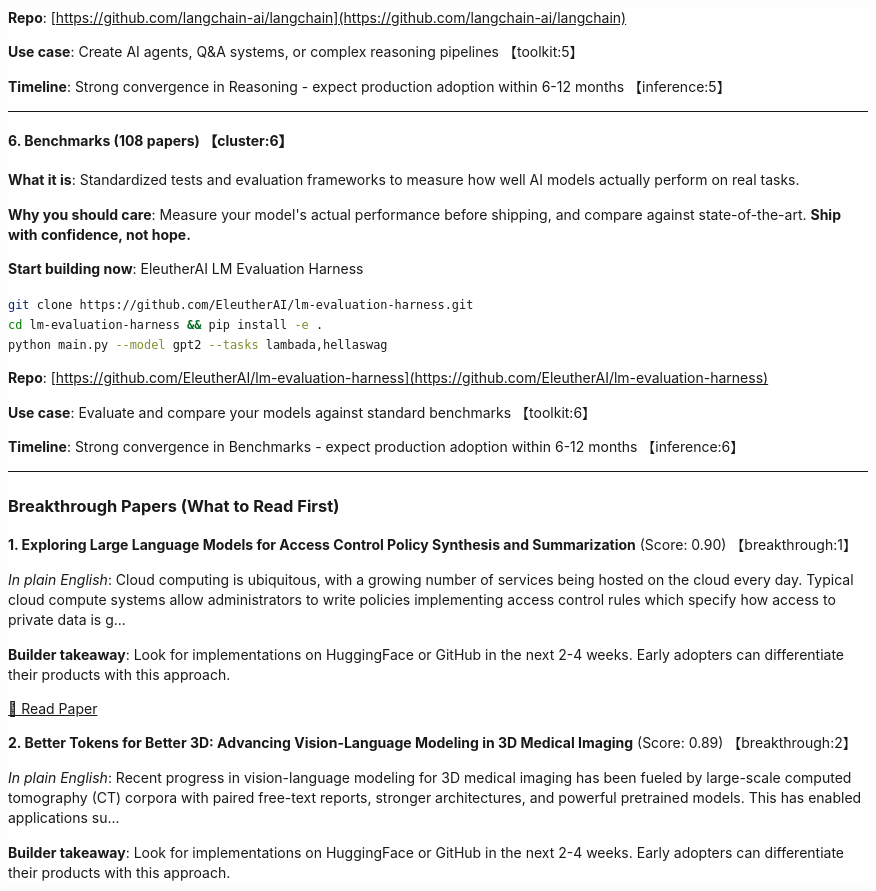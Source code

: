 **Repo**: [https://github.com/langchain-ai/langchain](https://github.com/langchain-ai/langchain)

**Use case**: Create AI agents, Q&A systems, or complex reasoning pipelines 【toolkit:5】

**Timeline**: Strong convergence in Reasoning - expect production adoption within 6-12 months 【inference:5】

---

#### 6. Benchmarks (108 papers) 【cluster:6】

**What it is**: Standardized tests and evaluation frameworks to measure how well AI models actually perform on real tasks.

**Why you should care**: Measure your model's actual performance before shipping, and compare against state-of-the-art. **Ship with confidence, not hope.**

**Start building now**: EleutherAI LM Evaluation Harness

```bash
git clone https://github.com/EleutherAI/lm-evaluation-harness.git
cd lm-evaluation-harness && pip install -e .
python main.py --model gpt2 --tasks lambada,hellaswag
```

**Repo**: [https://github.com/EleutherAI/lm-evaluation-harness](https://github.com/EleutherAI/lm-evaluation-harness)

**Use case**: Evaluate and compare your models against standard benchmarks 【toolkit:6】

**Timeline**: Strong convergence in Benchmarks - expect production adoption within 6-12 months 【inference:6】

---

### Breakthrough Papers (What to Read First)

**1. Exploring Large Language Models for Access Control Policy Synthesis and   Summarization** (Score: 0.90) 【breakthrough:1】

*In plain English*: Cloud computing is ubiquitous, with a growing number of services being hosted on the cloud every day. Typical cloud compute systems allow administrators to write policies implementing access control rules which specify how access to private data is g...

**Builder takeaway**: Look for implementations on HuggingFace or GitHub in the next 2-4 weeks. Early adopters can differentiate their products with this approach.

[📄 Read Paper](https://arxiv.org/abs/2510.20692v1)

**2. Better Tokens for Better 3D: Advancing Vision-Language Modeling in 3D   Medical Imaging** (Score: 0.89) 【breakthrough:2】

*In plain English*: Recent progress in vision-language modeling for 3D medical imaging has been fueled by large-scale computed tomography (CT) corpora with paired free-text reports, stronger architectures, and powerful pretrained models. This has enabled applications su...

**Builder takeaway**: Look for implementations on HuggingFace or GitHub in the next 2-4 weeks. Early adopters can differentiate their products with this approach.
